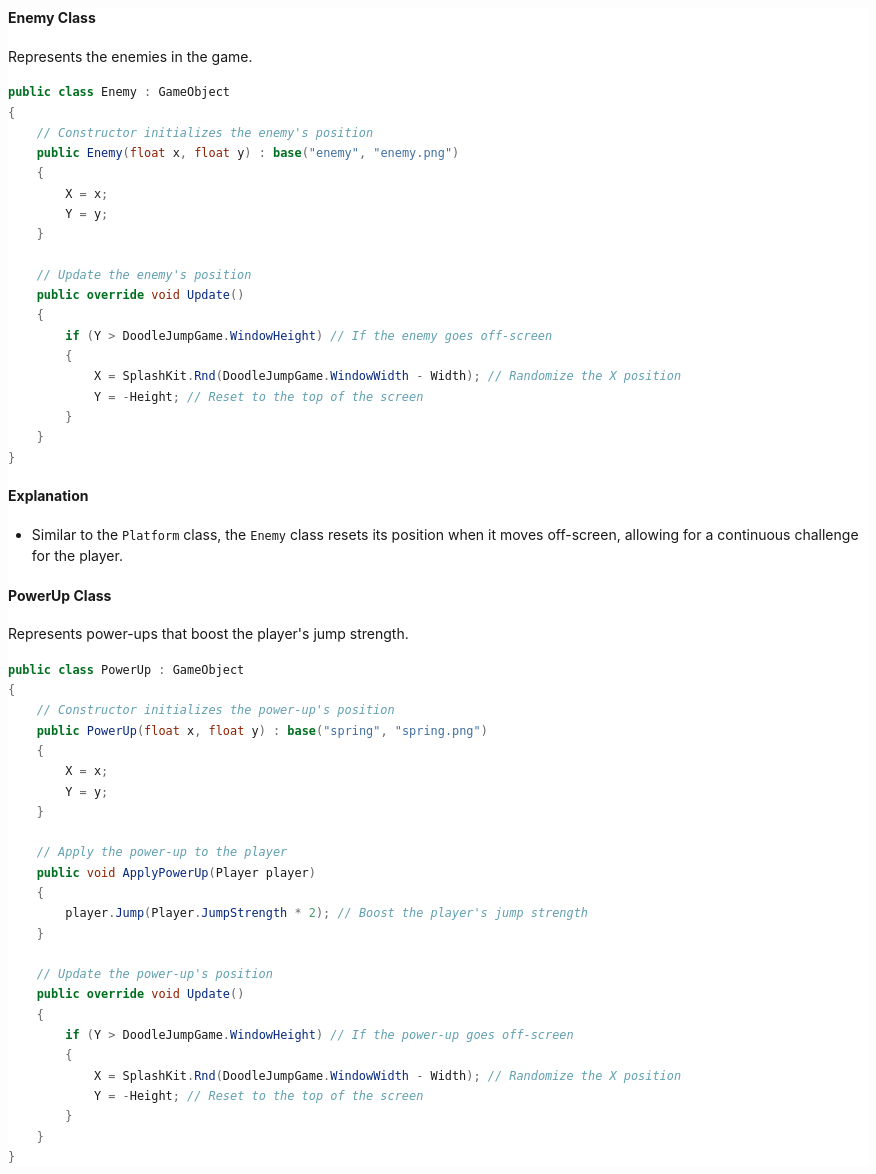 #### Enemy Class

Represents the enemies in the game.

```csharp
public class Enemy : GameObject
{
    // Constructor initializes the enemy's position
    public Enemy(float x, float y) : base("enemy", "enemy.png")
    {
        X = x;
        Y = y;
    }

    // Update the enemy's position
    public override void Update()
    {
        if (Y > DoodleJumpGame.WindowHeight) // If the enemy goes off-screen
        {
            X = SplashKit.Rnd(DoodleJumpGame.WindowWidth - Width); // Randomize the X position
            Y = -Height; // Reset to the top of the screen
        }
    }
}
```

#### Explanation

- Similar to the `Platform` class, the `Enemy` class resets its position when it moves off-screen, allowing for a continuous challenge for the player.

#### PowerUp Class

Represents power-ups that boost the player's jump strength.

```csharp
public class PowerUp : GameObject
{
    // Constructor initializes the power-up's position
    public PowerUp(float x, float y) : base("spring", "spring.png")
    {
        X = x;
        Y = y;
    }

    // Apply the power-up to the player
    public void ApplyPowerUp(Player player)
    {
        player.Jump(Player.JumpStrength * 2); // Boost the player's jump strength
    }

    // Update the power-up's position
    public override void Update()
    {
        if (Y > DoodleJumpGame.WindowHeight) // If the power-up goes off-screen
        {
            X = SplashKit.Rnd(DoodleJumpGame.WindowWidth - Width); // Randomize the X position
            Y = -Height; // Reset to the top of the screen
        }
    }
}
```
